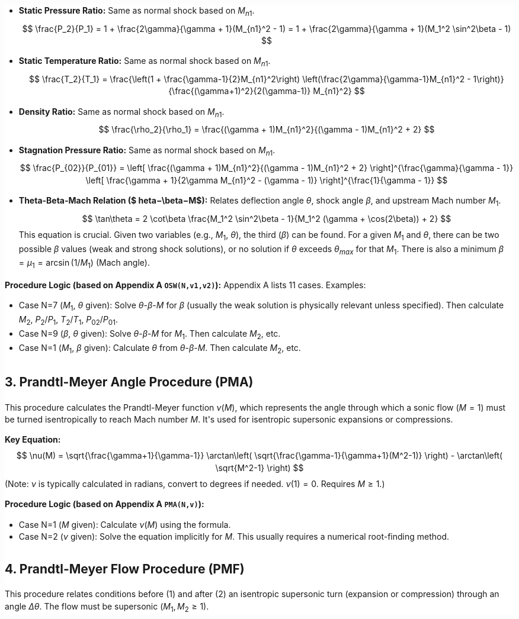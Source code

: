 *   **Static Pressure Ratio:** Same as normal shock based on $M_{n1}$.
    $$ \frac{P_2}{P_1} = 1 + \frac{2\gamma}{\gamma + 1}(M_{n1}^2 - 1) = 1 + \frac{2\gamma}{\gamma + 1}(M_1^2 \sin^2\beta - 1) $$ 

*   **Static Temperature Ratio:** Same as normal shock based on $M_{n1}$.
    $$ \frac{T_2}{T_1} = \frac{\left(1 + \frac{\gamma-1}{2}M_{n1}^2\right) \left(\frac{2\gamma}{\gamma-1}M_{n1}^2 - 1\right)}{\frac{(\gamma+1)^2}{2(\gamma-1)} M_{n1}^2} $$ 

*   **Density Ratio:** Same as normal shock based on $M_{n1}$.
    $$ \frac{\rho_2}{\rho_1} = \frac{(\gamma + 1)M_{n1}^2}{(\gamma - 1)M_{n1}^2 + 2} $$ 

*   **Stagnation Pressure Ratio:** Same as normal shock based on $M_{n1}$.
    $$ \frac{P_{02}}{P_{01}} = \left[ \frac{(\gamma + 1)M_{n1}^2}{(\gamma - 1)M_{n1}^2 + 2} \right]^{\frac{\gamma}{\gamma - 1}} \left[ \frac{\gamma + 1}{2\gamma M_{n1}^2 - (\gamma - 1)} \right]^{\frac{1}{\gamma - 1}} $$ 

*   **Theta-Beta-Mach Relation ($	heta$-$\beta$-$M$):** Relates deflection angle $\theta$, shock angle $\beta$, and upstream Mach number $M_1$. 
    $$ \tan\theta = 2 \cot\beta \frac{M_1^2 \sin^2\beta - 1}{M_1^2 (\gamma + \cos(2\beta)) + 2} $$ 
    This equation is crucial. Given two variables (e.g., $M_1$, $\theta$), the third ($\beta$) can be found. For a given $M_1$ and $\theta$, there can be two possible $\beta$ values (weak and strong shock solutions), or no solution if $\theta$ exceeds $\theta_{max}$ for that $M_1$. There is also a minimum $\beta = \mu_1 = \arcsin(1/M_1)$ (Mach angle).

**Procedure Logic (based on Appendix A `OSW(N,v1,v2)`):**
Appendix A lists 11 cases. Examples:
*   Case N=7 ($M_1$, $\theta$ given): Solve $\theta$-$\beta$-$M$ for $\beta$ (usually the weak solution is physically relevant unless specified). Then calculate $M_2$, $P_2/P_1$, $T_2/T_1$, $P_{02}/P_{01}$.
*   Case N=9 ($\beta$, $\theta$ given): Solve $\theta$-$\beta$-$M$ for $M_1$. Then calculate $M_2$, etc.
*   Case N=1 ($M_1$, $\beta$ given): Calculate $\theta$ from $\theta$-$\beta$-$M$. Then calculate $M_2$, etc.

## 3. Prandtl-Meyer Angle Procedure (PMA)

This procedure calculates the Prandtl-Meyer function $\nu(M)$, which represents the angle through which a sonic flow ($M=1$) must be turned isentropically to reach Mach number $M$. It's used for isentropic supersonic expansions or compressions.

**Key Equation:**
$$ \nu(M) = \sqrt{\frac{\gamma+1}{\gamma-1}} \arctan\left( \sqrt{\frac{\gamma-1}{\gamma+1}(M^2-1)} \right) - \arctan\left( \sqrt{M^2-1} \right) $$ 
(Note: $\nu$ is typically calculated in radians, convert to degrees if needed. $\nu(1) = 0$. Requires $M \ge 1$.)

**Procedure Logic (based on Appendix A `PMA(N,v)`):**
*   Case N=1 ($M$ given): Calculate $\nu(M)$ using the formula.
*   Case N=2 ($\nu$ given): Solve the equation implicitly for $M$. This usually requires a numerical root-finding method.

## 4. Prandtl-Meyer Flow Procedure (PMF)

This procedure relates conditions before (1) and after (2) an isentropic supersonic turn (expansion or compression) through an angle $\Delta\theta$. The flow must be supersonic ($M_1, M_2 \ge 1$).
